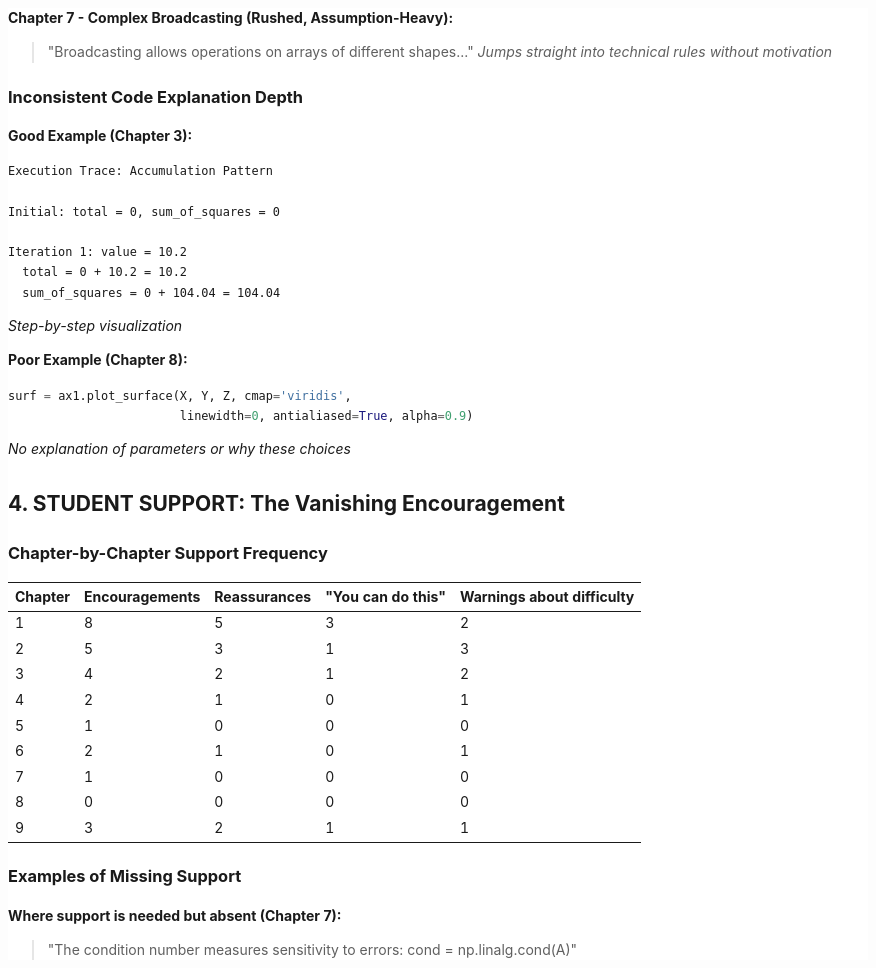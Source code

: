 **Chapter 7 - Complex Broadcasting (Rushed, Assumption-Heavy):**
> "Broadcasting allows operations on arrays of different shapes..."
*Jumps straight into technical rules without motivation*

### Inconsistent Code Explanation Depth

**Good Example (Chapter 3):**
```
Execution Trace: Accumulation Pattern

Initial: total = 0, sum_of_squares = 0

Iteration 1: value = 10.2
  total = 0 + 10.2 = 10.2
  sum_of_squares = 0 + 104.04 = 104.04
```
*Step-by-step visualization*

**Poor Example (Chapter 8):**
```python
surf = ax1.plot_surface(X, Y, Z, cmap='viridis', 
                        linewidth=0, antialiased=True, alpha=0.9)
```
*No explanation of parameters or why these choices*

## 4. STUDENT SUPPORT: The Vanishing Encouragement

### Chapter-by-Chapter Support Frequency

| Chapter | Encouragements | Reassurances | "You can do this" | Warnings about difficulty |
|---------|---------------|--------------|-------------------|--------------------------|
| 1 | 8 | 5 | 3 | 2 |
| 2 | 5 | 3 | 1 | 3 |
| 3 | 4 | 2 | 1 | 2 |
| 4 | 2 | 1 | 0 | 1 |
| 5 | 1 | 0 | 0 | 0 |
| 6 | 2 | 1 | 0 | 1 |
| 7 | 1 | 0 | 0 | 0 |
| 8 | 0 | 0 | 0 | 0 |
| 9 | 3 | 2 | 1 | 1 |

### Examples of Missing Support

**Where support is needed but absent (Chapter 7):**
> "The condition number measures sensitivity to errors: cond = np.linalg.cond(A)"

